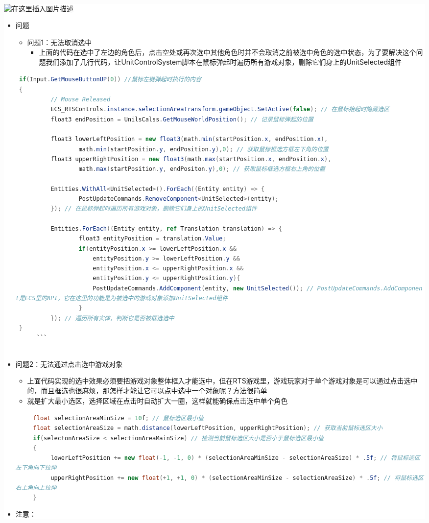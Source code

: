 ![在这里插入图片描述](https://i-blog.csdnimg.cn/blog_migrate/42c0f8d713a6cc795ab58888fab82a8a.gif#pic_center)

* 问题

  + 问题1：无法取消选中
    - 上面的代码在选中了左边的角色后，点击空处或再次选中其他角色时并不会取消之前被选中角色的选中状态，为了要解决这个问题我们添加了几行代码，让UnitControlSystem脚本在鼠标弹起时遍历所有游戏对象，删除它们身上的UnitSelected组件

  ```csharp
   if(Input.GetMouseButtonUP(0)) //鼠标左键弹起时执行的内容
   {
        	// Mouse Released
        	ECS_RTSControls.instance.selectionAreaTransform.gameObject.SetActive(false); // 在鼠标抬起时隐藏选区
        	float3 endPosition = UnilsCalss.GetMouseWorldPosition(); // 记录鼠标弹起的位置
        						
        	float3 lowerLeftPosition = new float3(math.min(startPosition.x, endPosition.x),
        			math.min(startPosition.y, endPosition.y),0); // 获取鼠标框选方框左下角的位置
        	float3 upperRightPosition = new float3(math.max(startPosition.x, endPosition.x),
        			math.max(startPosition.y, endPositon.y),0); // 获取鼠标框选方框右上角的位置
        						
        	Entities.WithAll<UnitSelected>().ForEach((Entity entity) => {
        			PostUpdateCommands.RemoveComponent<UnitSelected>(entity);
        	}); // 在鼠标弹起时遍历所有游戏对象，删除它们身上的UnitSelected组件
        						
        	Entities.ForEach((Entity entity, ref Translation translation) => {
        			float3 entityPosition = translation.Value;
        			if(entityPosition.x >= lowerLeftPosition.x &&
        				entityPosition.y >= lowerLeftPosition.y &&
        				entityPosition.x <= upperRightPosition.x &&
        				entityPosition.y <= upperRightPosition.y){
        				PostUpdateCommands.AddComponent(entity, new UnitSelected()); // PostUpdateCommands.AddComponent是ECS里的API，它在这里的功能是为被选中的游戏对象添加UnitSelected组件
        			}
        	}); // 遍历所有实体，判断它是否被框选选中
   }
        ```
        

  ```
* 问题2：无法通过点击选中游戏对象

  + 上面代码实现的选中效果必须要把游戏对象整体框入才能选中，但在RTS游戏里，游戏玩家对于单个游戏对象是可以通过点击选中的，而且框选也很麻烦，那怎样才能让它可以点中选中一个对象呢？方法很简单
  + 就是扩大最小选区，选择区域在点击时自动扩大一圈，这样就能确保点击选中单个角色

  ```csharp
       float selectionAreaMinSize = 10f; // 鼠标选区最小值
       float selectionAreaSize = math.distance(lowerLeftPosition, upperRightPosition); // 获取当前鼠标选区大小
       if(selectonAreaSize < selectionAreaMainSize) // 检测当前鼠标选区大小是否小于鼠标选区最小值
       {
       		lowerLeftPosition += new float(-1, -1, 0) * (selectionAreaMinSize - selectionAreaSize) * .5f; // 将鼠标选区左下角向下拉伸
       		upperRightPosition += new float(+1, +1, 0) * (selectionAreaMinSize - selectionAreaSize) * .5f; // 将鼠标选区右上角向上拉伸
       }

  ```
* 注意：
